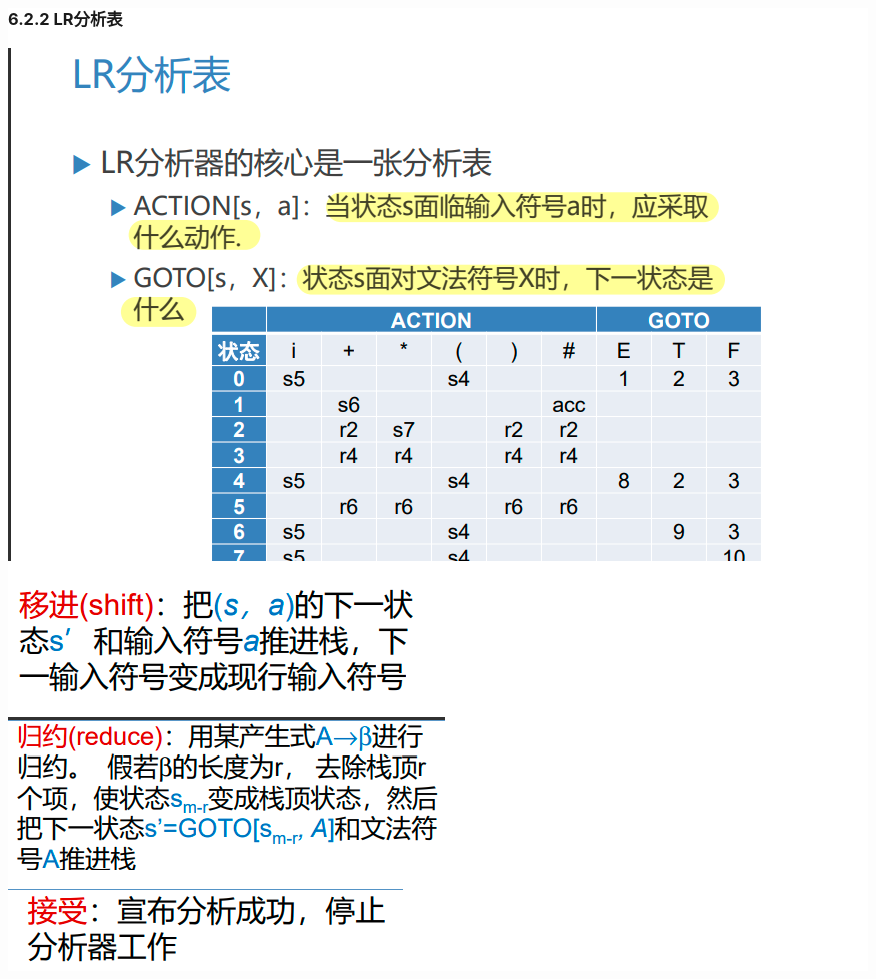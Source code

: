 ### 6.2.2 LR分析表

![image-20210619131650728](res/基础知识/11097ce6cf140503a5912347056e0e53.png)

![image-20210619131735632](res/基础知识/f7b5f51d455a54cdc717788ce893b3a7.png)

![image-20210619131805422](res/基础知识/4eba2084e485859dd0afd612231ba3f9.png)

![image-20210619131814672](res/基础知识/c238aaaca3ac93569b6b4d9986d88cd5.png)
